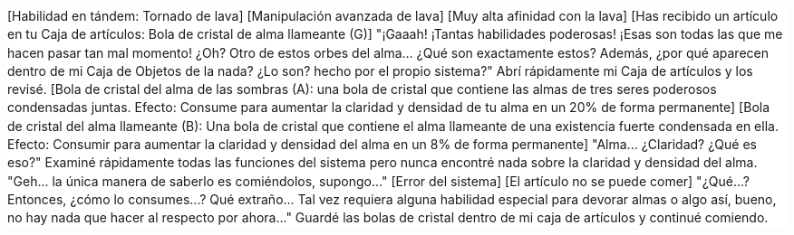 [Habilidad en tándem: Tornado de lava]
[Manipulación avanzada de lava]
[Muy alta afinidad con la lava]
[Has recibido un artículo en tu Caja de artículos: Bola de cristal de alma llameante (G)]
"¡Gaaah! ¡Tantas habilidades poderosas! ¡Esas son todas las que me hacen pasar tan mal momento! ¿Oh? Otro de estos orbes del alma... ¿Qué son exactamente estos? Además, ¿por qué aparecen dentro de mi Caja de Objetos de la nada? ¿Lo son? hecho por el propio sistema?"
Abrí rápidamente mi Caja de artículos y los revisé.
[Bola de cristal del alma de las sombras (A): una bola de cristal que contiene las almas de tres seres poderosos condensadas juntas.
Efecto: Consume para aumentar la claridad y densidad de tu alma en un 20% de forma permanente]
[Bola de cristal del alma llameante (B): Una bola de cristal que contiene el alma llameante de una existencia fuerte condensada en ella.
Efecto: Consumir para aumentar la claridad y densidad del alma en un 8% de forma permanente]
"Alma... ¿Claridad? ¿Qué es eso?"
Examiné rápidamente todas las funciones del sistema pero nunca encontré nada sobre la claridad y densidad del alma.
"Geh... la única manera de saberlo es comiéndolos, supongo..."
[Error del sistema]
[El artículo no se puede comer]
"¿Qué...? Entonces, ¿cómo lo consumes...? Qué extraño... Tal vez requiera alguna habilidad especial para devorar almas o algo así, bueno, no hay nada que hacer al respecto por ahora..."
Guardé las bolas de cristal dentro de mi caja de artículos y continué comiendo.
